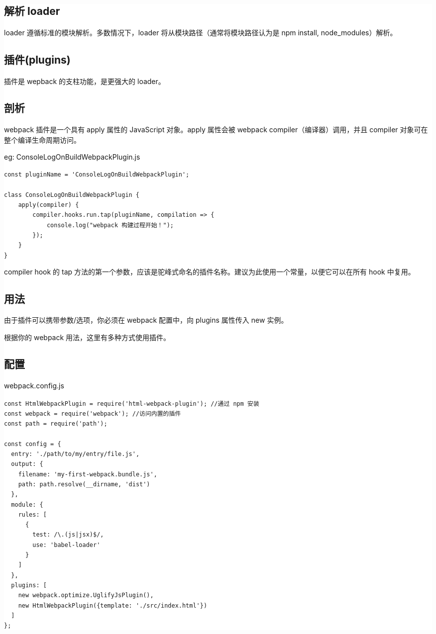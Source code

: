 ## 解析 loader
loader 遵循标准的模块解析。多数情况下，loader 将从模块路径（通常将模块路径认为是 npm install, node_modules）解析。

## 插件(plugins)

插件是 wepback 的支柱功能，是更强大的 loader。

## 剖析
webpack 插件是一个具有 apply 属性的 JavaScript 对象。apply 属性会被 webpack compiler（编译器）调用，并且 compiler 对象可在整个编译生命周期访问。

eg: ConsoleLogOnBuildWebpackPlugin.js

    const pluginName = 'ConsoleLogOnBuildWebpackPlugin';

    class ConsoleLogOnBuildWebpackPlugin {
        apply(compiler) {
            compiler.hooks.run.tap(pluginName, compilation => {
                console.log("webpack 构建过程开始！");
            });
        }
    }
compiler hook 的 tap 方法的第一个参数，应该是驼峰式命名的插件名称。建议为此使用一个常量，以便它可以在所有 hook 中复用。

## 用法
由于插件可以携带参数/选项，你必须在 webpack 配置中，向 plugins 属性传入 new 实例。

根据你的 webpack 用法，这里有多种方式使用插件。

## 配置
webpack.config.js

    const HtmlWebpackPlugin = require('html-webpack-plugin'); //通过 npm 安装
    const webpack = require('webpack'); //访问内置的插件
    const path = require('path');

    const config = {
      entry: './path/to/my/entry/file.js',
      output: {
        filename: 'my-first-webpack.bundle.js',
        path: path.resolve(__dirname, 'dist')
      },
      module: {
        rules: [
          {
            test: /\.(js|jsx)$/,
            use: 'babel-loader'
          }
        ]
      },
      plugins: [
        new webpack.optimize.UglifyJsPlugin(),
        new HtmlWebpackPlugin({template: './src/index.html'})
      ]
    };
